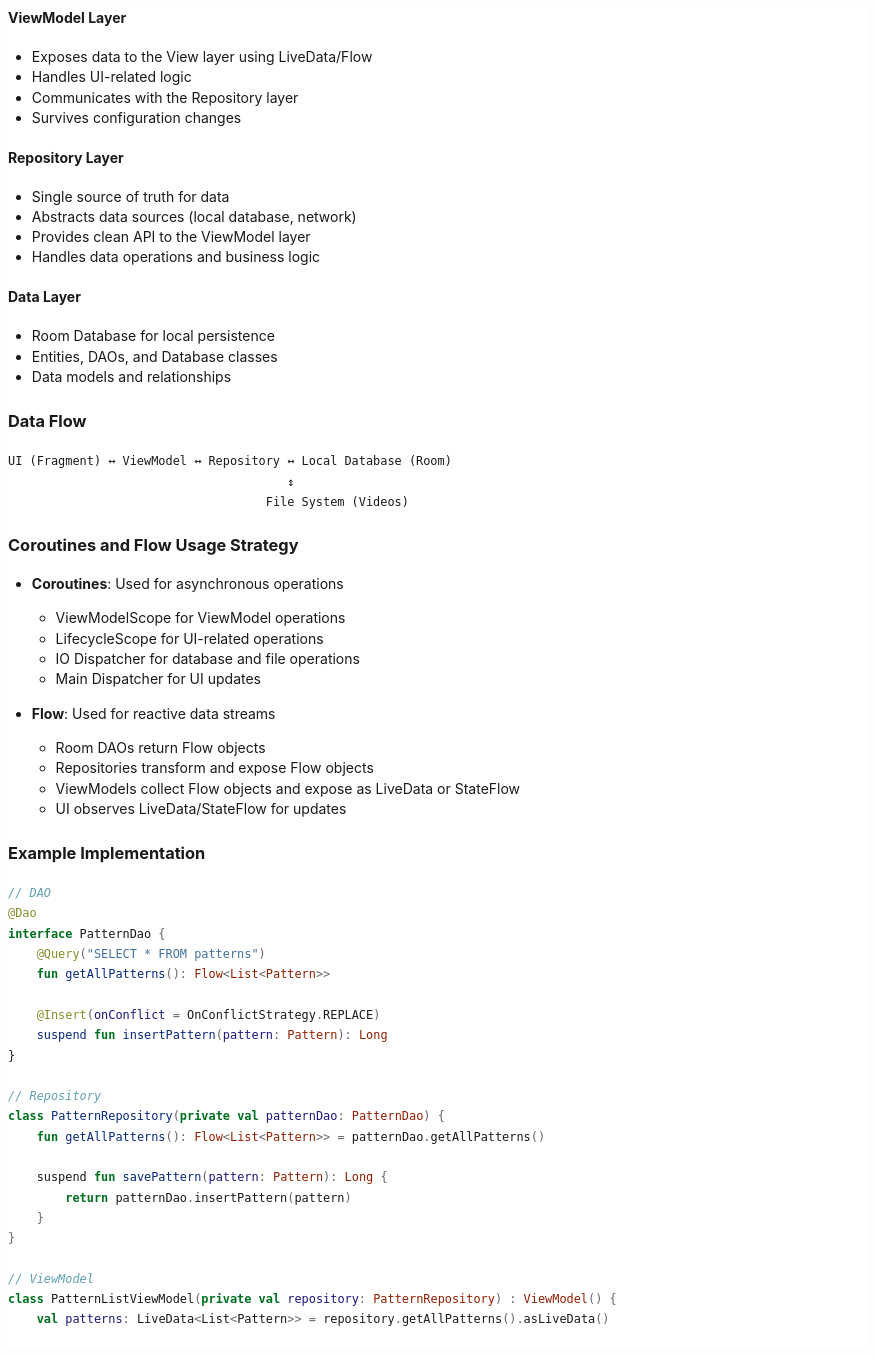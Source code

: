 #### ViewModel Layer
- Exposes data to the View layer using LiveData/Flow
- Handles UI-related logic
- Communicates with the Repository layer
- Survives configuration changes

#### Repository Layer
- Single source of truth for data
- Abstracts data sources (local database, network)
- Provides clean API to the ViewModel layer
- Handles data operations and business logic

#### Data Layer
- Room Database for local persistence
- Entities, DAOs, and Database classes
- Data models and relationships

### Data Flow

```
UI (Fragment) ↔ ViewModel ↔ Repository ↔ Local Database (Room)
                                       ↕
                                    File System (Videos)
```

### Coroutines and Flow Usage Strategy

- **Coroutines**: Used for asynchronous operations
  - ViewModelScope for ViewModel operations
  - LifecycleScope for UI-related operations
  - IO Dispatcher for database and file operations
  - Main Dispatcher for UI updates

- **Flow**: Used for reactive data streams
  - Room DAOs return Flow objects
  - Repositories transform and expose Flow objects
  - ViewModels collect Flow objects and expose as LiveData or StateFlow
  - UI observes LiveData/StateFlow for updates

### Example Implementation

```kotlin
// DAO
@Dao
interface PatternDao {
    @Query("SELECT * FROM patterns")
    fun getAllPatterns(): Flow<List<Pattern>>
    
    @Insert(onConflict = OnConflictStrategy.REPLACE)
    suspend fun insertPattern(pattern: Pattern): Long
}

// Repository
class PatternRepository(private val patternDao: PatternDao) {
    fun getAllPatterns(): Flow<List<Pattern>> = patternDao.getAllPatterns()
    
    suspend fun savePattern(pattern: Pattern): Long {
        return patternDao.insertPattern(pattern)
    }
}

// ViewModel
class PatternListViewModel(private val repository: PatternRepository) : ViewModel() {
    val patterns: LiveData<List<Pattern>> = repository.getAllPatterns().asLiveData()
    
```